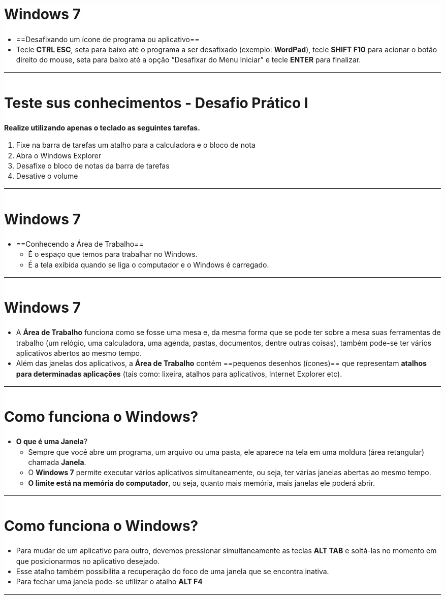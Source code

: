 # Windows 7
- ==Desafixando um ícone de programa ou aplicativo== 
- Tecle **CTRL ESC**, seta para baixo até o programa a ser desafixado (exemplo: **WordPad**), tecle **SHIFT F10** para acionar o botão direito do mouse, seta para baixo até a opção “Desafixar do Menu Iniciar” e tecle **ENTER** para finalizar.

---
# Teste sus conhecimentos - Desafio Prático I

**Realize utilizando apenas o teclado as seguintes tarefas.**

1. Fixe na barra de tarefas um atalho para a calculadora e o bloco de nota
2. Abra o Windows Explorer
3. Desafixe o bloco de notas da barra de tarefas
4. Desative o volume

---
# Windows 7
- ==Conhecendo a Área de Trabalho==
	- É o espaço que temos para trabalhar no Windows. 
	- É a tela exibida quando se liga o computador e o Windows é carregado.

---
# Windows 7
- A **Área de Trabalho** funciona como se fosse uma mesa e, da mesma forma que se pode ter sobre a mesa suas ferramentas de trabalho (um relógio, uma calculadora, uma agenda, pastas, documentos, dentre outras coisas), também pode-se ter vários aplicativos abertos ao mesmo tempo.
- Além das janelas dos aplicativos, a **Área de Trabalho** contém ==pequenos desenhos (ícones)== que representam **atalhos para determinadas aplicações** (tais como: lixeira, atalhos para aplicativos, Internet Explorer etc).

---
# Como funciona o Windows?
- **O que é uma Janela**?
	- Sempre que você abre um programa, um arquivo ou uma pasta, ele aparece na tela em uma moldura (área retangular) chamada **Janela**.
	- O **Windows 7** permite executar vários aplicativos simultaneamente, ou seja, ter várias janelas abertas ao mesmo tempo. 
	- **O limite está na memória do computador**, ou seja, quanto mais memória, mais janelas ele poderá abrir.

---
# Como funciona o Windows?
- Para mudar de um aplicativo para outro, devemos pressionar simultaneamente as teclas **ALT TAB** e soltá-las no momento em que posicionarmos no aplicativo desejado. 
- Esse atalho também possibilita a recuperação do foco de uma janela que se encontra inativa.
- Para fechar uma janela pode-se utilizar o atalho **ALT F4**

---
